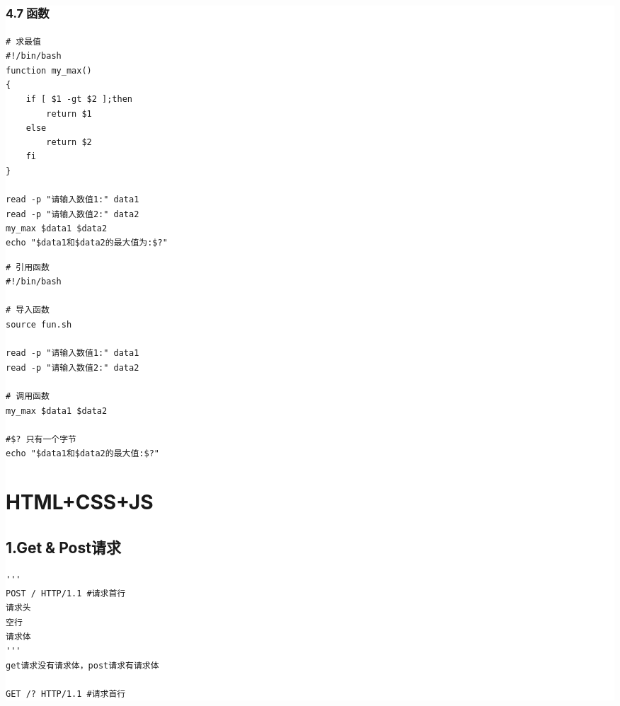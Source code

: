 ### 4.7 函数

```shell
# 求最值
#!/bin/bash
function my_max()
{
    if [ $1 -gt $2 ];then
        return $1
    else
        return $2
    fi
}

read -p "请输入数值1:" data1
read -p "请输入数值2:" data2
my_max $data1 $data2
echo "$data1和$data2的最大值为:$?"
```

```shell
# 引用函数
#!/bin/bash

# 导入函数
source fun.sh

read -p "请输入数值1:" data1
read -p "请输入数值2:" data2

# 调用函数
my_max $data1 $data2

#$? 只有一个字节
echo "$data1和$data2的最大值:$?"
```



# HTML+CSS+JS

## 1.Get & Post请求

```
'''
POST / HTTP/1.1	#请求首行
请求头
空行
请求体
'''
get请求没有请求体，post请求有请求体

GET /? HTTP/1.1	#请求首行
```
